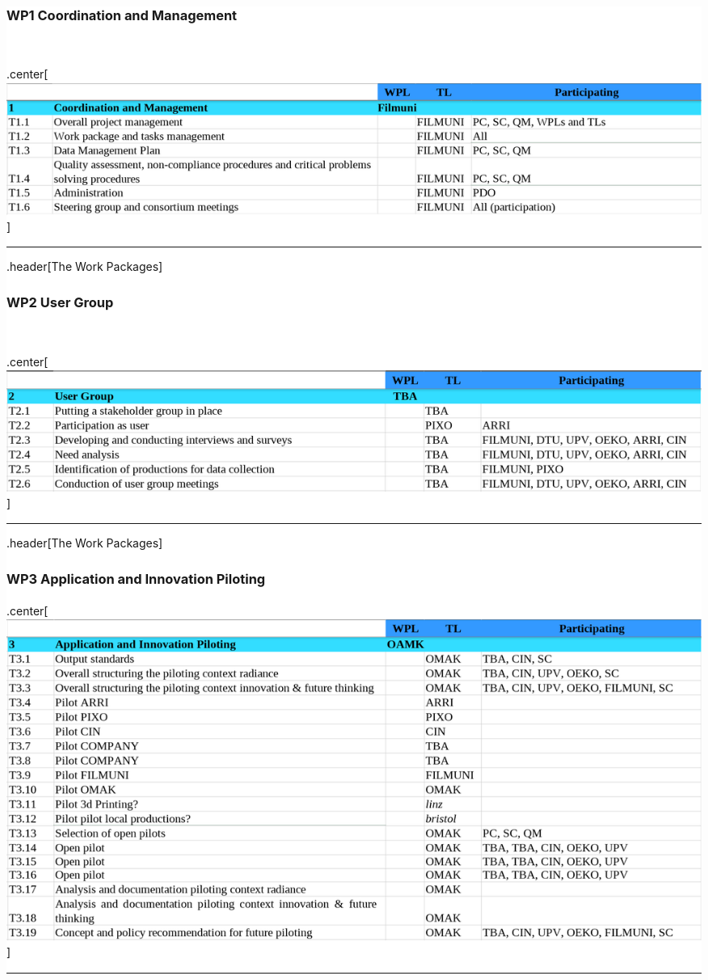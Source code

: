 ### WP1 Coordination and Management 

<br >

.center[<img src="./img/tasks_wp1.png" alt="tasks_wp1" style="width:100%;">]


---
.header[The Work Packages]

### WP2 User Group

<br >

.center[<img src="./img/tasks_wp2.png" alt="tasks_wp2" style="width:100%;">]

---
.header[The Work Packages]

### WP3 Application and Innovation Piloting


.center[<img src="./img/tasks_wp3.png" alt="tasks_wp3" style="width:100%;">]

---